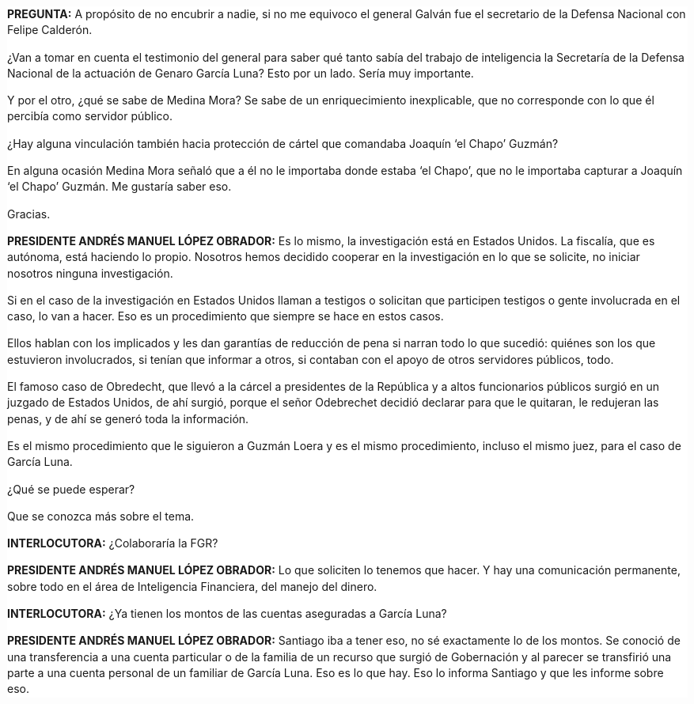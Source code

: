 **PREGUNTA:** A propósito de no encubrir a nadie, si no me equivoco el general
Galván fue el secretario de la Defensa Nacional con Felipe Calderón.

¿Van a tomar en cuenta el testimonio del general para saber qué tanto sabía
del trabajo de inteligencia la Secretaría de la Defensa Nacional de la
actuación de Genaro García Luna? Esto por un lado. Sería muy importante.

Y por el otro, ¿qué se sabe de Medina Mora? Se sabe de un enriquecimiento
inexplicable, que no corresponde con lo que él percibía como servidor público.

¿Hay alguna vinculación también hacia protección de cártel que comandaba
Joaquín ‘el Chapo’ Guzmán?

En alguna ocasión Medina Mora señaló que a él no le importaba donde estaba ‘el
Chapo’, que no le importaba capturar a Joaquín ‘el Chapo’ Guzmán. Me gustaría
saber eso.

Gracias.

**PRESIDENTE ANDRÉS MANUEL LÓPEZ OBRADOR:** Es lo mismo, la investigación está
en Estados Unidos. La fiscalía, que es autónoma, está haciendo lo propio.
Nosotros hemos decidido cooperar en la investigación en lo que se solicite, no
iniciar nosotros ninguna investigación.

Si en el caso de la investigación en Estados Unidos llaman a testigos o
solicitan que participen testigos o gente involucrada en el caso, lo van a
hacer. Eso es un procedimiento que siempre se hace en estos casos.

Ellos hablan con los implicados y les dan garantías de reducción de pena si
narran todo lo que sucedió: quiénes son los que estuvieron involucrados, si
tenían que informar a otros, si contaban con el apoyo de otros servidores
públicos, todo.

El famoso caso de Obredecht, que llevó a la cárcel a presidentes de la
República y a altos funcionarios públicos surgió en un juzgado de Estados
Unidos, de ahí surgió, porque el señor Odebrechet decidió declarar para que le
quitaran, le redujeran las penas, y de ahí se generó toda la información.

Es el mismo procedimiento que le siguieron a Guzmán Loera y es el mismo
procedimiento, incluso el mismo juez, para el caso de García Luna.

¿Qué se puede esperar?

Que se conozca más sobre el tema.

**INTERLOCUTORA:** ¿Colaboraría la FGR?

**PRESIDENTE ANDRÉS MANUEL LÓPEZ OBRADOR:** Lo que soliciten lo tenemos que
hacer. Y hay una comunicación permanente, sobre todo en el área de
Inteligencia Financiera, del manejo del dinero.

**INTERLOCUTORA:** ¿Ya tienen los montos de las cuentas aseguradas a García
Luna?

**PRESIDENTE ANDRÉS MANUEL LÓPEZ OBRADOR:** Santiago iba a tener eso, no sé
exactamente lo de los montos. Se conoció de una transferencia a una cuenta
particular o de la familia de un recurso que surgió de Gobernación y al
parecer se transfirió una parte a una cuenta personal de un familiar de García
Luna. Eso es lo que hay. Eso lo informa Santiago y que les informe sobre eso.
